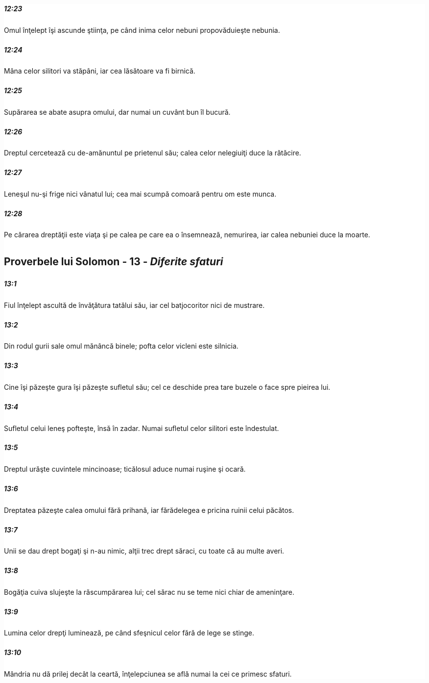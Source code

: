 ##### 12:23
Omul înţelept îşi ascunde ştiinţa, pe când inima celor nebuni propovăduieşte nebunia.

##### 12:24
Mâna celor silitori va stăpâni, iar cea lăsătoare va fi birnică.

##### 12:25
Supărarea se abate asupra omului, dar numai un cuvânt bun îl bucură.

##### 12:26
Dreptul cercetează cu de-amănuntul pe prietenul său; calea celor nelegiuiţi duce la rătăcire.

##### 12:27
Leneşul nu-şi frige nici vânatul lui; cea mai scumpă comoară pentru om este munca.

##### 12:28
Pe cărarea dreptăţii este viaţa şi pe calea pe care ea o însemnează, nemurirea, iar calea nebuniei duce la moarte.


## Proverbele lui Solomon - 13 - *Diferite sfaturi*

##### 13:1
Fiul înţelept ascultă de învăţătura tatălui său, iar cel batjocoritor nici de mustrare.

##### 13:2
Din rodul gurii sale omul mănâncă binele; pofta celor vicleni este silnicia.

##### 13:3
Cine îşi păzeşte gura îşi păzeşte sufletul său; cel ce deschide prea tare buzele o face spre pieirea lui.

##### 13:4
Sufletul celui leneş pofteşte, însă în zadar. Numai sufletul celor silitori este îndestulat.

##### 13:5
Dreptul urăşte cuvintele mincinoase; ticălosul aduce numai ruşine şi ocară.

##### 13:6
Dreptatea păzeşte calea omului fără prihană, iar fărădelegea e pricina ruinii celui păcătos.

##### 13:7
Unii se dau drept bogaţi şi n-au nimic, alţii trec drept săraci, cu toate că au multe averi.

##### 13:8
Bogăţia cuiva slujeşte la răscumpărarea lui; cel sărac nu se teme nici chiar de ameninţare.

##### 13:9
Lumina celor drepţi luminează, pe când sfeşnicul celor fără de lege se stinge.

##### 13:10
Mândria nu dă prilej decât la ceartă, înţelepciunea se află numai la cei ce primesc sfaturi.
